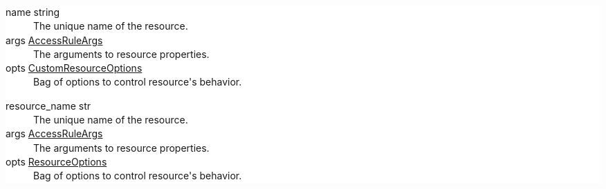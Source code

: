 <div>
<pulumi-choosable type="language" values="javascript,typescript">

<dl class="resources-properties"><dt
        class="property-required" title="Required">
        <span>name</span>
        <span class="property-indicator"></span>
        <span class="property-type">string</span>
    </dt>
    <dd>The unique name of the resource.</dd><dt
        class="property-required" title="Required">
        <span>args</span>
        <span class="property-indicator"></span>
        <span class="property-type"><a href="#inputs">AccessRuleArgs</a></span>
    </dt>
    <dd>The arguments to resource properties.</dd><dt
        class="property-optional" title="Optional">
        <span>opts</span>
        <span class="property-indicator"></span>
        <span class="property-type"><a href="/docs/reference/pkg/nodejs/pulumi/pulumi/#CustomResourceOptions">CustomResourceOptions</a></span>
    </dt>
    <dd>Bag of options to control resource&#39;s behavior.</dd></dl>

</pulumi-choosable>
</div>

<div>
<pulumi-choosable type="language" values="python">

<dl class="resources-properties"><dt
        class="property-required" title="Required">
        <span>resource_name</span>
        <span class="property-indicator"></span>
        <span class="property-type">str</span>
    </dt>
    <dd>The unique name of the resource.</dd><dt
        class="property-required" title="Required">
        <span>args</span>
        <span class="property-indicator"></span>
        <span class="property-type"><a href="#inputs">AccessRuleArgs</a></span>
    </dt>
    <dd>The arguments to resource properties.</dd><dt
        class="property-optional" title="Optional">
        <span>opts</span>
        <span class="property-indicator"></span>
        <span class="property-type"><a href="/docs/reference/pkg/python/pulumi/#pulumi.ResourceOptions">ResourceOptions</a></span>
    </dt>
    <dd>Bag of options to control resource&#39;s behavior.</dd></dl>

</pulumi-choosable>
</div>
